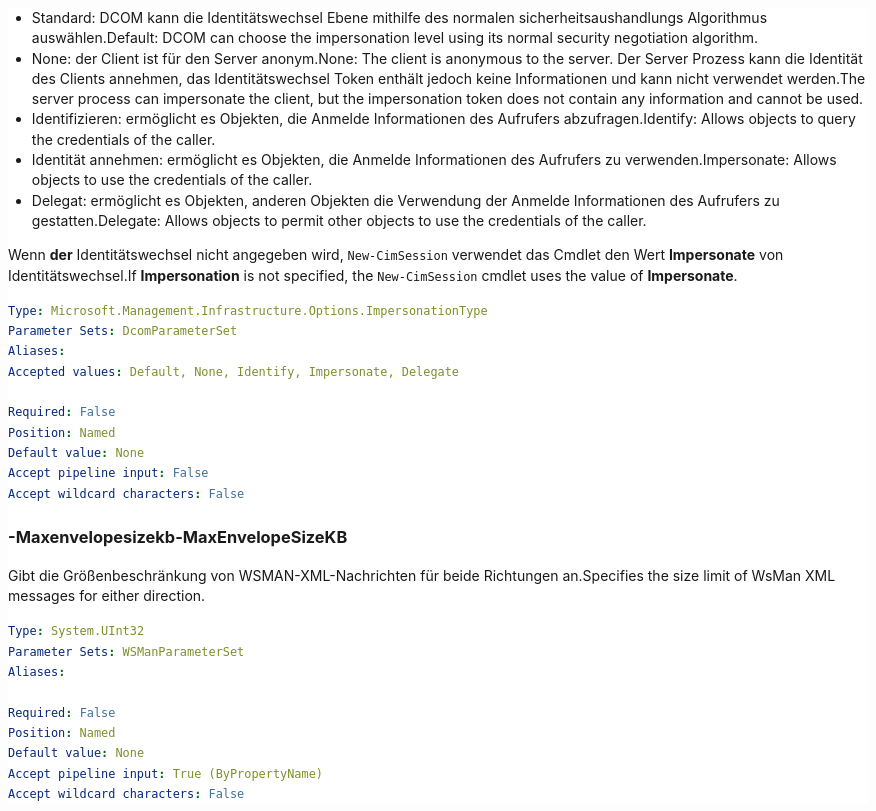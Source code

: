 - <span data-ttu-id="1ed4f-147">Standard: DCOM kann die Identitätswechsel Ebene mithilfe des normalen sicherheitsaushandlungs Algorithmus auswählen.</span><span class="sxs-lookup"><span data-stu-id="1ed4f-147">Default: DCOM can choose the impersonation level using its normal security negotiation algorithm.</span></span>
- <span data-ttu-id="1ed4f-148">None: der Client ist für den Server anonym.</span><span class="sxs-lookup"><span data-stu-id="1ed4f-148">None: The client is anonymous to the server.</span></span> <span data-ttu-id="1ed4f-149">Der Server Prozess kann die Identität des Clients annehmen, das Identitätswechsel Token enthält jedoch keine Informationen und kann nicht verwendet werden.</span><span class="sxs-lookup"><span data-stu-id="1ed4f-149">The server process can impersonate the client, but the impersonation token does not contain any information and cannot be used.</span></span>
- <span data-ttu-id="1ed4f-150">Identifizieren: ermöglicht es Objekten, die Anmelde Informationen des Aufrufers abzufragen.</span><span class="sxs-lookup"><span data-stu-id="1ed4f-150">Identify: Allows objects to query the credentials of the caller.</span></span>
- <span data-ttu-id="1ed4f-151">Identität annehmen: ermöglicht es Objekten, die Anmelde Informationen des Aufrufers zu verwenden.</span><span class="sxs-lookup"><span data-stu-id="1ed4f-151">Impersonate: Allows objects to use the credentials of the caller.</span></span>
- <span data-ttu-id="1ed4f-152">Delegat: ermöglicht es Objekten, anderen Objekten die Verwendung der Anmelde Informationen des Aufrufers zu gestatten.</span><span class="sxs-lookup"><span data-stu-id="1ed4f-152">Delegate: Allows objects to permit other objects to use the credentials of the caller.</span></span>

<span data-ttu-id="1ed4f-153">Wenn **der** Identitätswechsel nicht angegeben wird, `New-CimSession` verwendet das Cmdlet den Wert **Impersonate** von Identitätswechsel.</span><span class="sxs-lookup"><span data-stu-id="1ed4f-153">If **Impersonation** is not specified, the `New-CimSession` cmdlet uses the value of **Impersonate**.</span></span>

```yaml
Type: Microsoft.Management.Infrastructure.Options.ImpersonationType
Parameter Sets: DcomParameterSet
Aliases:
Accepted values: Default, None, Identify, Impersonate, Delegate

Required: False
Position: Named
Default value: None
Accept pipeline input: False
Accept wildcard characters: False
```

### <span data-ttu-id="1ed4f-154">-Maxenvelopesizekb</span><span class="sxs-lookup"><span data-stu-id="1ed4f-154">-MaxEnvelopeSizeKB</span></span>

<span data-ttu-id="1ed4f-155">Gibt die Größenbeschränkung von WSMAN-XML-Nachrichten für beide Richtungen an.</span><span class="sxs-lookup"><span data-stu-id="1ed4f-155">Specifies the size limit of WsMan XML messages for either direction.</span></span>

```yaml
Type: System.UInt32
Parameter Sets: WSManParameterSet
Aliases:

Required: False
Position: Named
Default value: None
Accept pipeline input: True (ByPropertyName)
Accept wildcard characters: False
```
